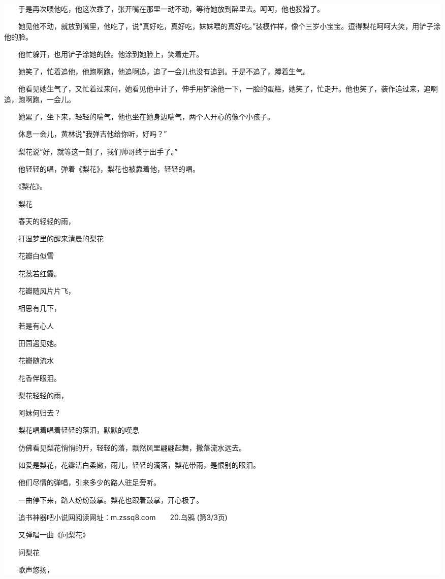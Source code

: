 　　于是再次喂他吃，他这次乖了，张开嘴在那里一动不动，等待她放到醉里去。呵呵，他也狡猾了。

　　她见他不动，就放到嘴里，他吃了，说“真好吃，真好吃，妹妹喂的真好吃。”装模作样，像个三岁小宝宝。逗得梨花呵呵大笑，用铲子涂他的脸。

　　他忙躲开，也用铲子涂她的脸。他涂到她脸上，笑着走开。

　　她笑了，忙着追他，他跑啊跑，他追啊追，追了一会儿也没有追到。于是不追了，蹲着生气。

　　他看见她生气了，又忙着过来问，她看见他中计了，伸手用铲涂他一下，一脸的蛋糕，她笑了，忙走开。他也笑了，装作追过来，追啊追，跑啊跑，一会儿。

　　她累了，坐下来，轻轻的喘气，他也坐在她身边喘气，两个人开心的像个小孩子。

　　休息一会儿，黄林说“我弹吉他给你听，好吗？”

　　梨花说“好，就等这一刻了，我们帅哥终于出手了。”

　　他轻轻的唱，弹着《梨花》，梨花也被靠着他，轻轻的唱。

　　《梨花》。

　　梨花

　　春天的轻轻的雨，

　　打湿梦里的醒来清晨的梨花

　　花瓣白似雪

　　花蕊若红霞。

　　花瓣随风片片飞，

　　相思有几下，

　　若是有心人

　　田园遇见她。

　　花瓣随流水

　　花香伴眼泪。

　　梨花轻轻的雨，

　　阿妹何归去？

　　梨花唱着唱着轻轻的落泪，默默的嘆息

　　仿佛看见梨花悄悄的开，轻轻的落，飘然风里翩翩起舞，撒落流水远去。

　　如爱是梨花，花瓣洁白柔嫩，雨儿，轻轻的滴落，梨花带雨，是恨别的眼泪。

　　他们尽情的弹唱，引来多少的路人驻足旁听。

　　一曲停下来，路人纷纷鼓掌。梨花也跟着鼓掌，开心极了。



　　追书神器吧小说网阅读网址：m.zssq8.com　　20.乌鸦 (第3/3页)

　　又弹唱一曲《问梨花》

　　问梨花

　　歌声悠扬，
